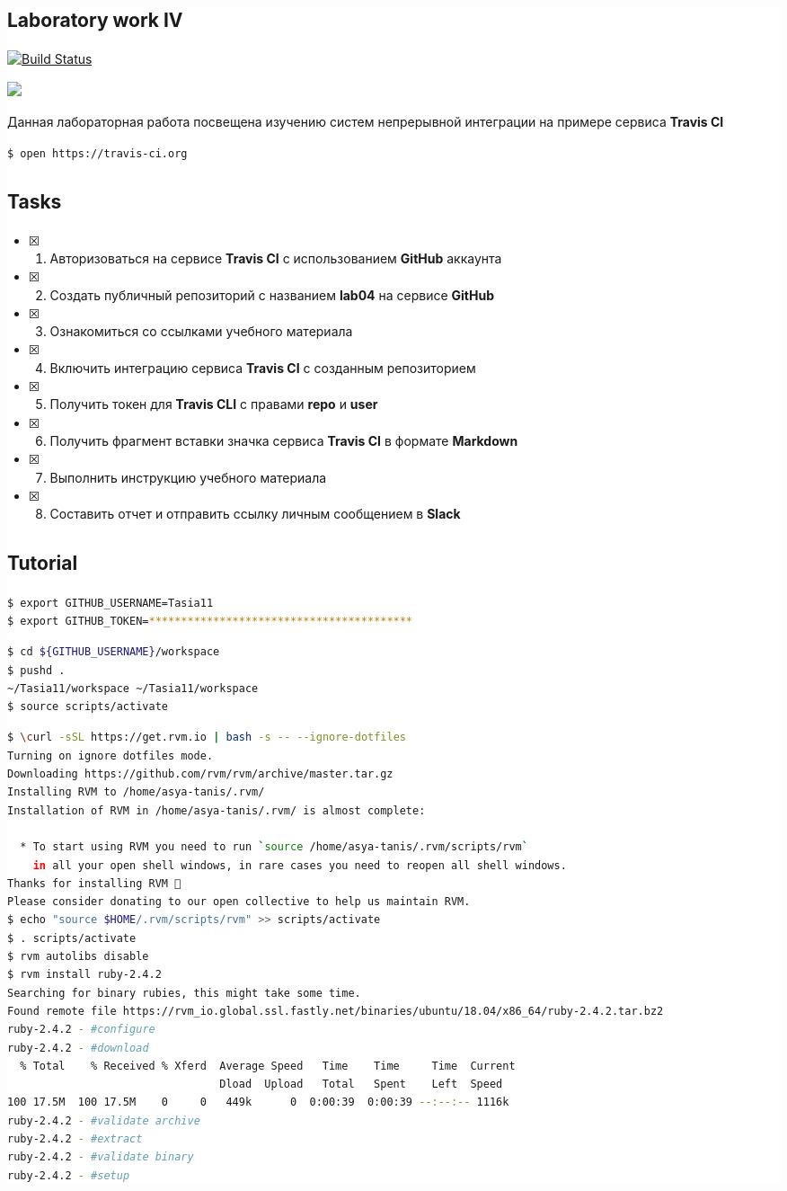 ## Laboratory work IV
[![Build Status](https://travis-ci.org/nastya-asya/lab04.svg?branch=master)](https://travis-ci.org/Tasia11/lab04)

<a href="https://yandex.ru/efir/?stream_id=vCgeA9EiySzw"><img src="https://raw.githubusercontent.com/tp-labs/lab04/master/preview.png" width="640"/></a>

Данная лабораторная работа посвещена изучению систем непрерывной интеграции на примере сервиса **Travis CI**

```sh
$ open https://travis-ci.org
```

## Tasks

- [x] 1. Авторизоваться на сервисе **Travis CI** с использованием **GitHub** аккаунта
- [x] 2. Создать публичный репозиторий с названием **lab04** на сервисе **GitHub**
- [x] 3. Ознакомиться со ссылками учебного материала
- [x] 4. Включить интеграцию сервиса **Travis CI** с созданным репозиторием
- [x] 5. Получить токен для **Travis CLI** с правами **repo** и **user**
- [x] 6. Получить фрагмент вставки значка сервиса **Travis CI** в формате **Markdown**
- [x] 7. Выполнить инструкцию учебного материала
- [x] 8. Составить отчет и отправить ссылку личным сообщением в **Slack**

## Tutorial

```sh
$ export GITHUB_USERNAME=Tasia11
$ export GITHUB_TOKEN=*****************************************
```

```sh
$ cd ${GITHUB_USERNAME}/workspace
$ pushd .
~/Tasia11/workspace ~/Tasia11/workspace
$ source scripts/activate
```

```sh
$ \curl -sSL https://get.rvm.io | bash -s -- --ignore-dotfiles
Turning on ignore dotfiles mode.
Downloading https://github.com/rvm/rvm/archive/master.tar.gz
Installing RVM to /home/asya-tanis/.rvm/
Installation of RVM in /home/asya-tanis/.rvm/ is almost complete:

  * To start using RVM you need to run `source /home/asya-tanis/.rvm/scripts/rvm`
    in all your open shell windows, in rare cases you need to reopen all shell windows.
Thanks for installing RVM 🙏
Please consider donating to our open collective to help us maintain RVM.
$ echo "source $HOME/.rvm/scripts/rvm" >> scripts/activate
$ . scripts/activate
$ rvm autolibs disable
$ rvm install ruby-2.4.2
Searching for binary rubies, this might take some time.
Found remote file https://rvm_io.global.ssl.fastly.net/binaries/ubuntu/18.04/x86_64/ruby-2.4.2.tar.bz2
ruby-2.4.2 - #configure
ruby-2.4.2 - #download
  % Total    % Received % Xferd  Average Speed   Time    Time     Time  Current
                                 Dload  Upload   Total   Spent    Left  Speed
100 17.5M  100 17.5M    0     0   449k      0  0:00:39  0:00:39 --:--:-- 1116k
ruby-2.4.2 - #validate archive
ruby-2.4.2 - #extract
ruby-2.4.2 - #validate binary
ruby-2.4.2 - #setup
```